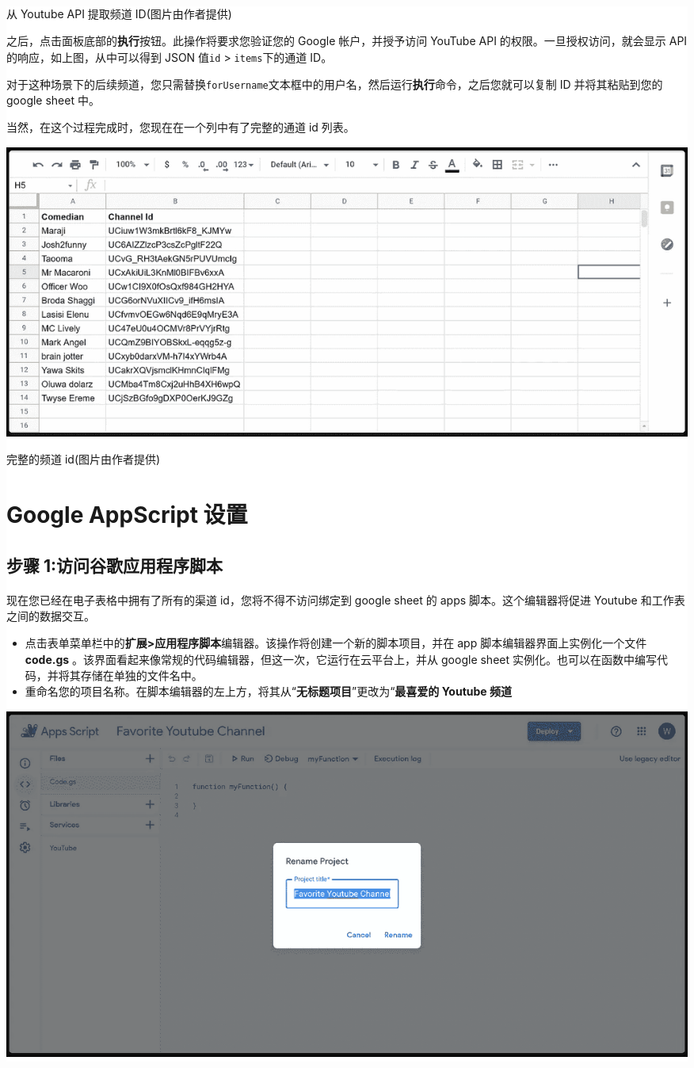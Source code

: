 从 Youtube API 提取频道 ID(图片由作者提供)

之后，点击面板底部的**执行**按钮。此操作将要求您验证您的 Google 帐户，并授予访问 YouTube API 的权限。一旦授权访问，就会显示 API 的响应，如上图，从中可以得到 JSON 值`id` > `items`下的通道 ID。

对于这种场景下的后续频道，您只需替换`forUsername`文本框中的用户名，然后运行**执行**命令，之后您就可以复制 ID 并将其粘贴到您的 google sheet 中。

当然，在这个过程完成时，您现在在一个列中有了完整的通道 id 列表。

![](img/f693cc7e32756ba0f1509c3e9cb6086a.png)

完整的频道 id(图片由作者提供)

# Google AppScript 设置

## 步骤 1:访问谷歌应用程序脚本

现在您已经在电子表格中拥有了所有的渠道 id，您将不得不访问绑定到 google sheet 的 apps 脚本。这个编辑器将促进 Youtube 和工作表之间的数据交互。

*   点击表单菜单栏中的**扩展>应用程序脚本**编辑器。该操作将创建一个新的脚本项目，并在 app 脚本编辑器界面上实例化一个文件 **code.gs** 。该界面看起来像常规的代码编辑器，但这一次，它运行在云平台上，并从 google sheet 实例化。也可以在函数中编写代码，并将其存储在单独的文件名中。
*   重命名您的项目名称。在脚本编辑器的左上方，将其从“**无标题项目**”更改为“**最喜爱的 Youtube 频道**

![](img/97a6e1d769322f2e1375a8f4bc857ca6.png)
